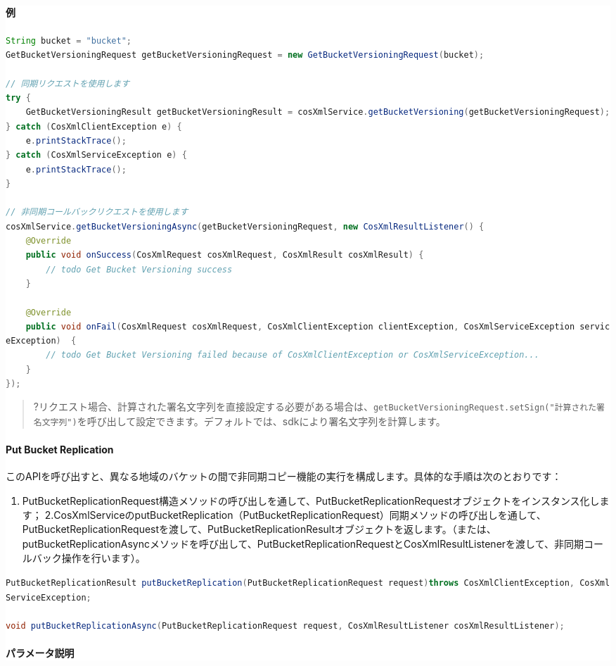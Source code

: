 #### 例

```java
String bucket = "bucket";
GetBucketVersioningRequest getBucketVersioningRequest = new GetBucketVersioningRequest(bucket);
    
// 同期リクエストを使用します
try {
    GetBucketVersioningResult getBucketVersioningResult = cosXmlService.getBucketVersioning(getBucketVersioningRequest);
} catch (CosXmlClientException e) {
    e.printStackTrace();
} catch (CosXmlServiceException e) {
    e.printStackTrace();
}
    
// 非同期コールバックリクエストを使用します
cosXmlService.getBucketVersioningAsync(getBucketVersioningRequest, new CosXmlResultListener() {
    @Override
    public void onSuccess(CosXmlRequest cosXmlRequest, CosXmlResult cosXmlResult) {
        // todo Get Bucket Versioning success
    }
    
    @Override
    public void onFail(CosXmlRequest cosXmlRequest, CosXmlClientException clientException, CosXmlServiceException serviceException)  {
        // todo Get Bucket Versioning failed because of CosXmlClientException or CosXmlServiceException...
    }
});
```
> ?リクエスト場合、計算された署名文字列を直接設定する必要がある場合は、`getBucketVersioningRequest.setSign("計算された署名文字列")`を呼び出して設定できます。デフォルトでは、sdkにより署名文字列を計算します。


#### Put Bucket Replication

このAPIを呼び出すと、異なる地域のバケットの間で非同期コピー機能の実行を構成します。具体的な手順は次のとおりです：

1. PutBucketReplicationRequest構造メソッドの呼び出しを通して、PutBucketReplicationRequestオブジェクトをインスタンス化します；
2.CosXmlServiceのputBucketReplication（PutBucketReplicationRequest）同期メソッドの呼び出しを通して、PutBucketReplicationRequestを渡して、PutBucketReplicationResultオブジェクトを返します。（または、putBucketReplicationAsyncメソッドを呼び出して、PutBucketReplicationRequestとCosXmlResultListenerを渡して、非同期コールバック操作を行います）。

```java
PutBucketReplicationResult putBucketReplication(PutBucketReplicationRequest request)throws CosXmlClientException, CosXmlServiceException;

void putBucketReplicationAsync(PutBucketReplicationRequest request, CosXmlResultListener cosXmlResultListener);
```

#### パラメータ説明
